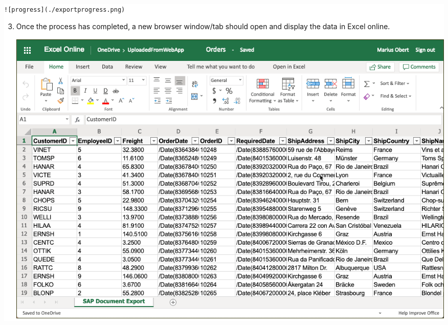     ![progress](./exportprogress.png)

3. Once the process has completed, a new browser window/tab should open and display the data in Excel online.

    ![online](./excel.png)
